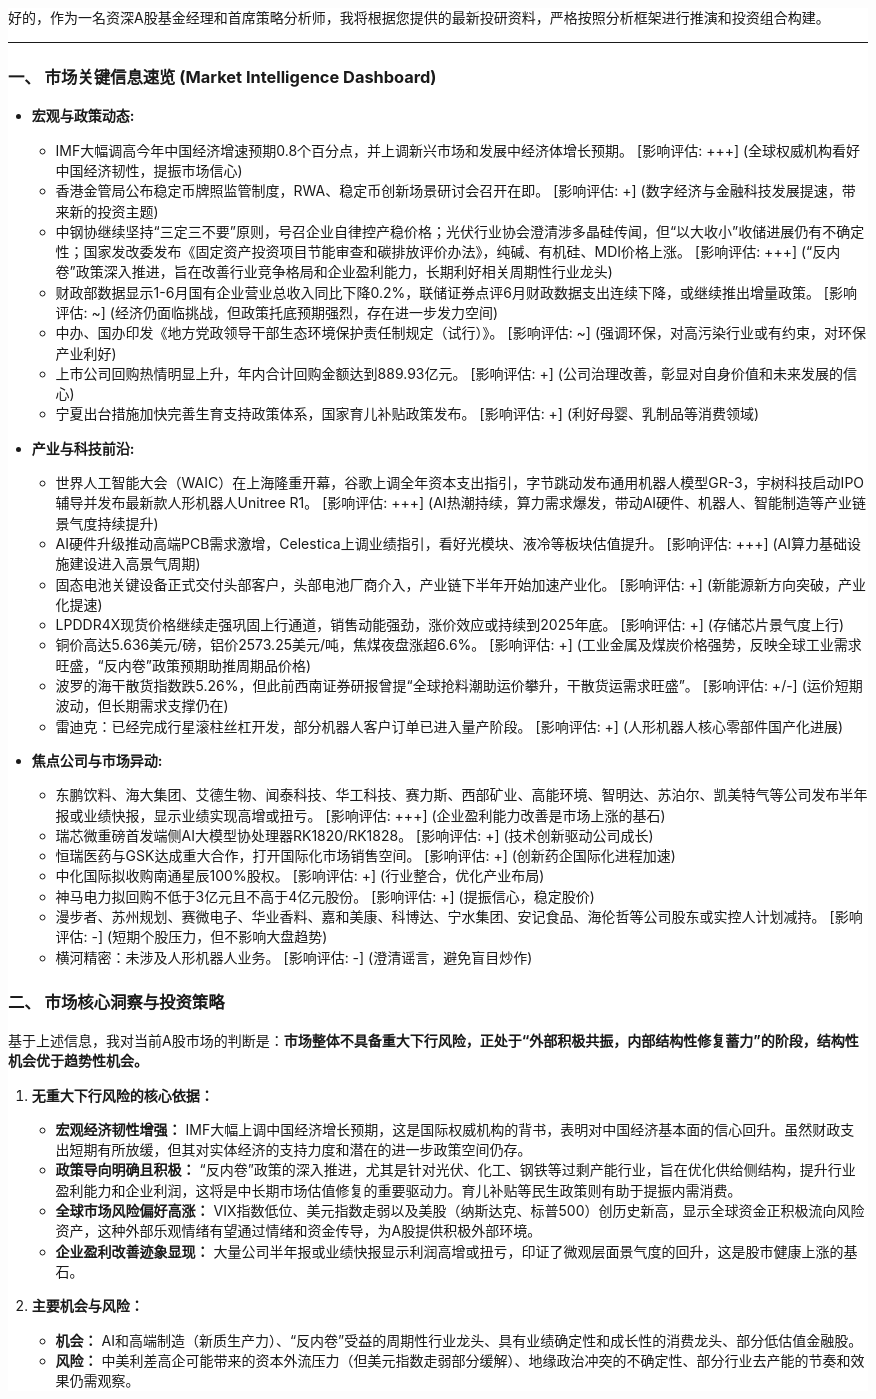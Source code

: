 好的，作为一名资深A股基金经理和首席策略分析师，我将根据您提供的最新投研资料，严格按照分析框架进行推演和投资组合构建。

---

### **一、 市场关键信息速览 (Market Intelligence Dashboard)**

*   **宏观与政策动态:**
    *   IMF大幅调高今年中国经济增速预期0.8个百分点，并上调新兴市场和发展中经济体增长预期。 [影响评估: +++] (全球权威机构看好中国经济韧性，提振市场信心)
    *   香港金管局公布稳定币牌照监管制度，RWA、稳定币创新场景研讨会召开在即。 [影响评估: +] (数字经济与金融科技发展提速，带来新的投资主题)
    *   中钢协继续坚持“三定三不要”原则，号召企业自律控产稳价格；光伏行业协会澄清涉多晶硅传闻，但“以大收小”收储进展仍有不确定性；国家发改委发布《固定资产投资项目节能审查和碳排放评价办法》，纯碱、有机硅、MDI价格上涨。 [影响评估: +++] (“反内卷”政策深入推进，旨在改善行业竞争格局和企业盈利能力，长期利好相关周期性行业龙头)
    *   财政部数据显示1-6月国有企业营业总收入同比下降0.2%，联储证券点评6月财政数据支出连续下降，或继续推出增量政策。 [影响评估: ~] (经济仍面临挑战，但政策托底预期强烈，存在进一步发力空间)
    *   中办、国办印发《地方党政领导干部生态环境保护责任制规定（试行）》。 [影响评估: ~] (强调环保，对高污染行业或有约束，对环保产业利好)
    *   上市公司回购热情明显上升，年内合计回购金额达到889.93亿元。 [影响评估: +] (公司治理改善，彰显对自身价值和未来发展的信心)
    *   宁夏出台措施加快完善生育支持政策体系，国家育儿补贴政策发布。 [影响评估: +] (利好母婴、乳制品等消费领域)

*   **产业与科技前沿:**
    *   世界人工智能大会（WAIC）在上海隆重开幕，谷歌上调全年资本支出指引，字节跳动发布通用机器人模型GR-3，宇树科技启动IPO辅导并发布最新款人形机器人Unitree R1。 [影响评估: +++] (AI热潮持续，算力需求爆发，带动AI硬件、机器人、智能制造等产业链景气度持续提升)
    *   AI硬件升级推动高端PCB需求激增，Celestica上调业绩指引，看好光模块、液冷等板块估值提升。 [影响评估: +++] (AI算力基础设施建设进入高景气周期)
    *   固态电池关键设备正式交付头部客户，头部电池厂商介入，产业链下半年开始加速产业化。 [影响评估: +] (新能源新方向突破，产业化提速)
    *   LPDDR4X现货价格继续走强巩固上行通道，销售动能强劲，涨价效应或持续到2025年底。 [影响评估: +] (存储芯片景气度上行)
    *   铜价高达5.636美元/磅，铝价2573.25美元/吨，焦煤夜盘涨超6.6%。 [影响评估: +] (工业金属及煤炭价格强势，反映全球工业需求旺盛，“反内卷”政策预期助推周期品价格)
    *   波罗的海干散货指数跌5.26%，但此前西南证券研报曾提“全球抢料潮助运价攀升，干散货运需求旺盛”。 [影响评估: +/-] (运价短期波动，但长期需求支撑仍在)
    *   雷迪克：已经完成行星滚柱丝杠开发，部分机器人客户订单已进入量产阶段。 [影响评估: +] (人形机器人核心零部件国产化进展)

*   **焦点公司与市场异动:**
    *   东鹏饮料、海大集团、艾德生物、闻泰科技、华工科技、赛力斯、西部矿业、高能环境、智明达、苏泊尔、凯美特气等公司发布半年报或业绩快报，显示业绩实现高增或扭亏。 [影响评估: +++] (企业盈利能力改善是市场上涨的基石)
    *   瑞芯微重磅首发端侧AI大模型协处理器RK1820/RK1828。 [影响评估: +] (技术创新驱动公司成长)
    *   恒瑞医药与GSK达成重大合作，打开国际化市场销售空间。 [影响评估: +] (创新药企国际化进程加速)
    *   中化国际拟收购南通星辰100%股权。 [影响评估: +] (行业整合，优化产业布局)
    *   神马电力拟回购不低于3亿元且不高于4亿元股份。 [影响评估: +] (提振信心，稳定股价)
    *   漫步者、苏州规划、赛微电子、华业香料、嘉和美康、科博达、宁水集团、安记食品、海伦哲等公司股东或实控人计划减持。 [影响评估: -] (短期个股压力，但不影响大盘趋势)
    *   横河精密：未涉及人形机器人业务。 [影响评估: -] (澄清谣言，避免盲目炒作)

### **二、 市场核心洞察与投资策略**

基于上述信息，我对当前A股市场的判断是：**市场整体不具备重大下行风险，正处于“外部积极共振，内部结构性修复蓄力”的阶段，结构性机会优于趋势性机会。**

1.  **无重大下行风险的核心依据：**
    *   **宏观经济韧性增强：** IMF大幅上调中国经济增长预期，这是国际权威机构的背书，表明对中国经济基本面的信心回升。虽然财政支出短期有所放缓，但其对实体经济的支持力度和潜在的进一步政策空间仍存。
    *   **政策导向明确且积极：** “反内卷”政策的深入推进，尤其是针对光伏、化工、钢铁等过剩产能行业，旨在优化供给侧结构，提升行业盈利能力和企业利润，这将是中长期市场估值修复的重要驱动力。育儿补贴等民生政策则有助于提振内需消费。
    *   **全球市场风险偏好高涨：** VIX指数低位、美元指数走弱以及美股（纳斯达克、标普500）创历史新高，显示全球资金正积极流向风险资产，这种外部乐观情绪有望通过情绪和资金传导，为A股提供积极外部环境。
    *   **企业盈利改善迹象显现：** 大量公司半年报或业绩快报显示利润高增或扭亏，印证了微观层面景气度的回升，这是股市健康上涨的基石。

2.  **主要机会与风险：**
    *   **机会：** AI和高端制造（新质生产力）、“反内卷”受益的周期性行业龙头、具有业绩确定性和成长性的消费龙头、部分低估值金融股。
    *   **风险：** 中美利差高企可能带来的资本外流压力（但美元指数走弱部分缓解）、地缘政治冲突的不确定性、部分行业去产能的节奏和效果仍需观察。

